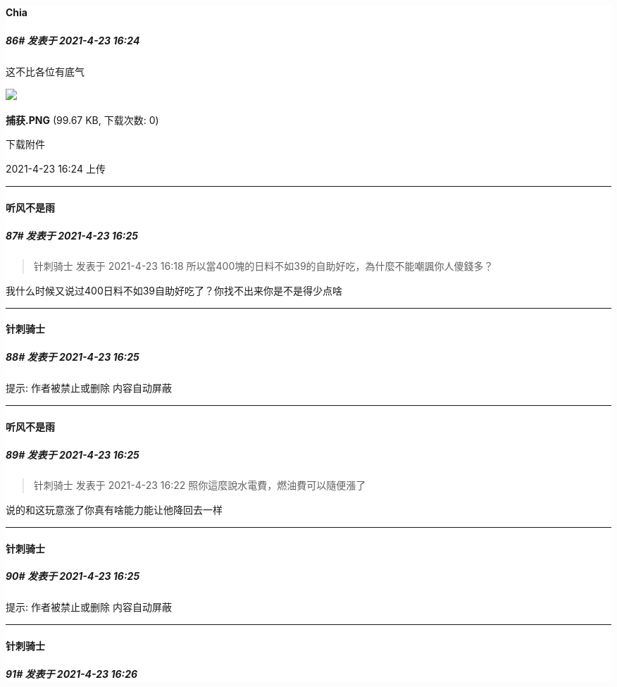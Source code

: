 ####  Chia  
##### 86#       发表于 2021-4-23 16:24


这不比各位有底气

<img src="https://img.saraba1st.com/forum/202104/23/162418uv8xlkuz48kp22jl.png" referrerpolicy="no-referrer">


<strong>捕获.PNG</strong> (99.67 KB, 下载次数: 0)

下载附件

2021-4-23 16:24 上传


*****

####  听风不是雨  
##### 87#       发表于 2021-4-23 16:25


<blockquote>针刺骑士 发表于 2021-4-23 16:18
所以當400塊的日料不如39的自助好吃，為什麼不能嘲諷你人傻錢多？</blockquote>
我什么时候又说过400日料不如39自助好吃了？你找不出来你是不是得少点啥


*****

####  针刺骑士  
##### 88#       发表于 2021-4-23 16:25

提示: 作者被禁止或删除 内容自动屏蔽


*****

####  听风不是雨  
##### 89#       发表于 2021-4-23 16:25


<blockquote>针刺骑士 发表于 2021-4-23 16:22
照你這麼說水電費，燃油費可以隨便漲了</blockquote>
说的和这玩意涨了你真有啥能力能让他降回去一样


*****

####  针刺骑士  
##### 90#       发表于 2021-4-23 16:25

提示: 作者被禁止或删除 内容自动屏蔽



*****

####  针刺骑士  
##### 91#       发表于 2021-4-23 16:26
